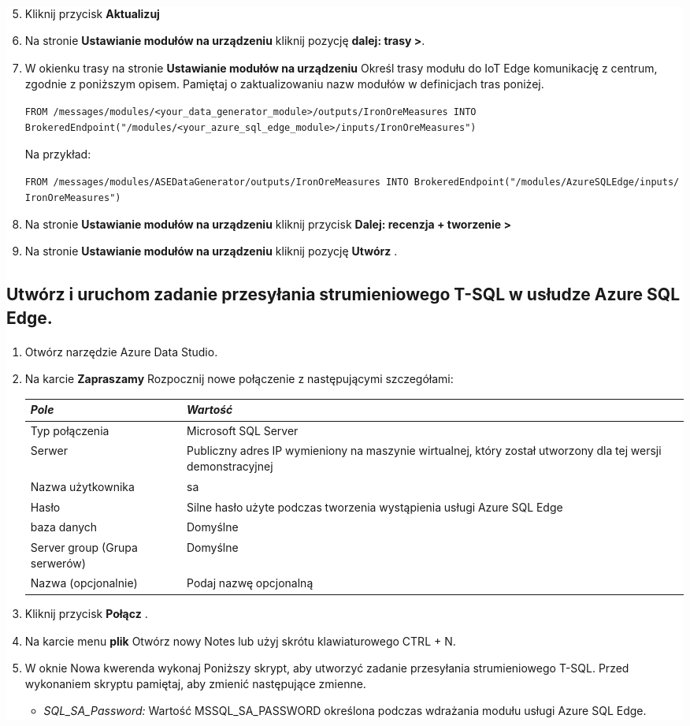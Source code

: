 5. Kliknij przycisk **Aktualizuj**

6. Na stronie **Ustawianie modułów na urządzeniu** kliknij pozycję **dalej: trasy >**.

7. W okienku trasy na stronie **Ustawianie modułów na urządzeniu** Określ trasy modułu do IoT Edge komunikację z centrum, zgodnie z poniższym opisem. Pamiętaj o zaktualizowaniu nazw modułów w definicjach tras poniżej.

   ```
   FROM /messages/modules/<your_data_generator_module>/outputs/IronOreMeasures INTO
   BrokeredEndpoint("/modules/<your_azure_sql_edge_module>/inputs/IronOreMeasures")
   ```

   Na przykład:

   ```
   FROM /messages/modules/ASEDataGenerator/outputs/IronOreMeasures INTO BrokeredEndpoint("/modules/AzureSQLEdge/inputs/IronOreMeasures")
   ```


7. Na stronie **Ustawianie modułów na urządzeniu** kliknij przycisk **Dalej: recenzja + tworzenie >**

8. Na stronie **Ustawianie modułów na urządzeniu** kliknij pozycję **Utwórz** .

## <a name="create-and-start-the-t-sql-streaming-job-in-azure-sql-edge"></a>Utwórz i uruchom zadanie przesyłania strumieniowego T-SQL w usłudze Azure SQL Edge.

1. Otwórz narzędzie Azure Data Studio.

2. Na karcie **Zapraszamy** Rozpocznij nowe połączenie z następującymi szczegółami:

   |_Pole_|_Wartość_|
   |-------|-------|
   |Typ połączenia| Microsoft SQL Server|
   |Serwer|Publiczny adres IP wymieniony na maszynie wirtualnej, który został utworzony dla tej wersji demonstracyjnej|
   |Nazwa użytkownika|sa|
   |Hasło|Silne hasło użyte podczas tworzenia wystąpienia usługi Azure SQL Edge|
   |baza danych|Domyślne|
   |Server group (Grupa serwerów)|Domyślne|
   |Nazwa (opcjonalnie)|Podaj nazwę opcjonalną|

3. Kliknij przycisk **Połącz** .

4. Na karcie menu **plik** Otwórz nowy Notes lub użyj skrótu klawiaturowego CTRL + N.

5. W oknie Nowa kwerenda wykonaj Poniższy skrypt, aby utworzyć zadanie przesyłania strumieniowego T-SQL. Przed wykonaniem skryptu pamiętaj, aby zmienić następujące zmienne. 
   - *SQL_SA_Password:* Wartość MSSQL_SA_PASSWORD określona podczas wdrażania modułu usługi Azure SQL Edge. 
   